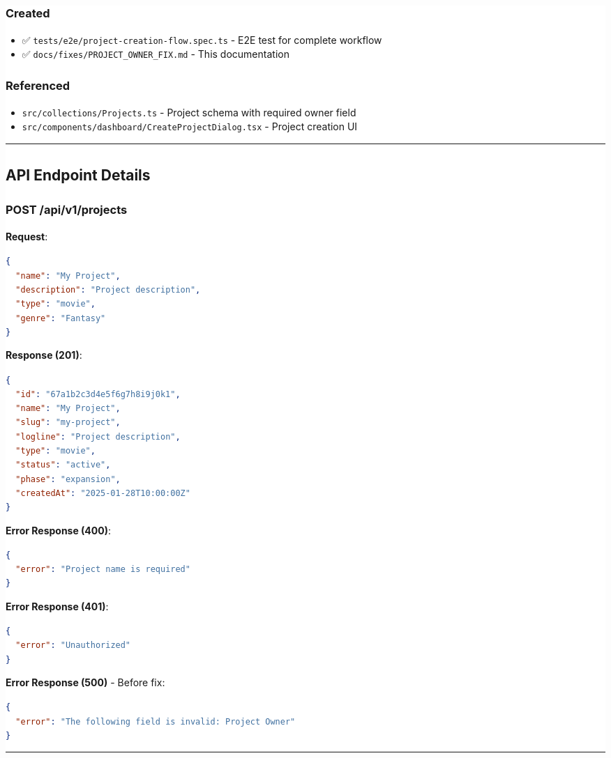 ### Created
- ✅ `tests/e2e/project-creation-flow.spec.ts` - E2E test for complete workflow
- ✅ `docs/fixes/PROJECT_OWNER_FIX.md` - This documentation

### Referenced
- `src/collections/Projects.ts` - Project schema with required owner field
- `src/components/dashboard/CreateProjectDialog.tsx` - Project creation UI

---

## API Endpoint Details

### POST /api/v1/projects

**Request**:
```json
{
  "name": "My Project",
  "description": "Project description",
  "type": "movie",
  "genre": "Fantasy"
}
```

**Response (201)**:
```json
{
  "id": "67a1b2c3d4e5f6g7h8i9j0k1",
  "name": "My Project",
  "slug": "my-project",
  "logline": "Project description",
  "type": "movie",
  "status": "active",
  "phase": "expansion",
  "createdAt": "2025-01-28T10:00:00Z"
}
```

**Error Response (400)**:
```json
{
  "error": "Project name is required"
}
```

**Error Response (401)**:
```json
{
  "error": "Unauthorized"
}
```

**Error Response (500)** - Before fix:
```json
{
  "error": "The following field is invalid: Project Owner"
}
```

---